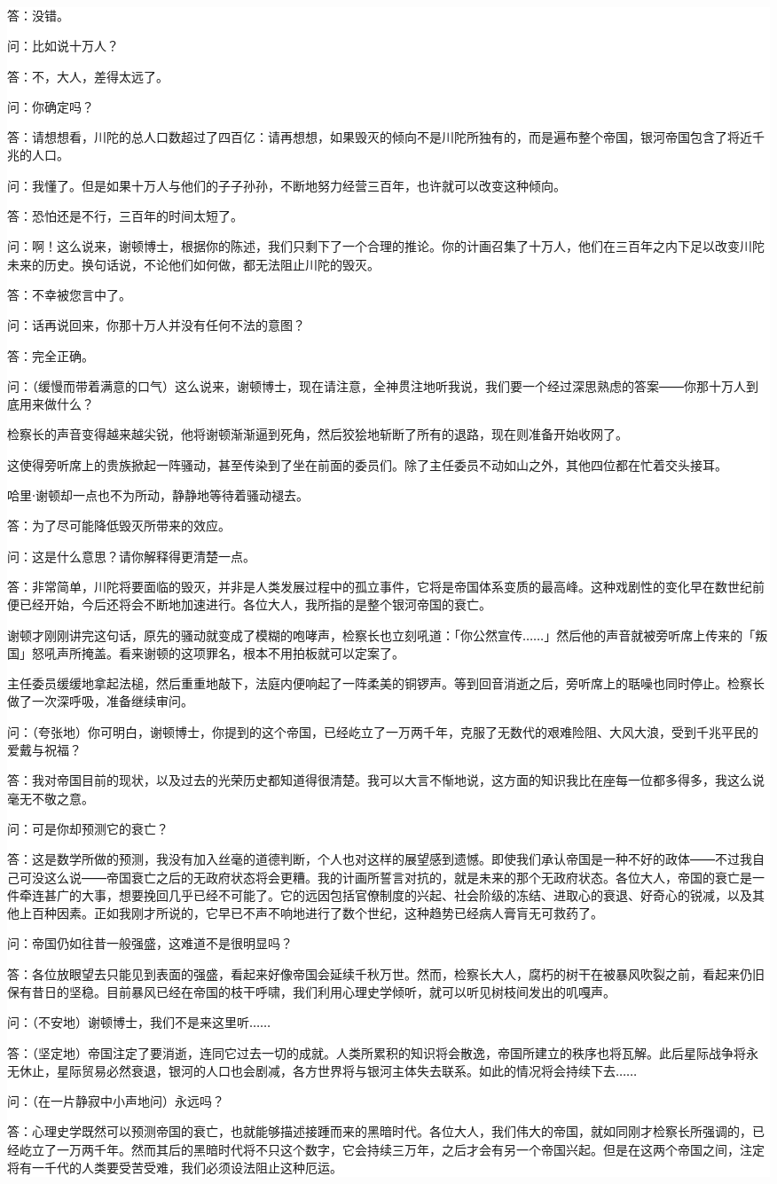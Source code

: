 答：没错。

问：比如说十万人？

答：不，大人，差得太远了。

问：你确定吗？

答：请想想看，川陀的总人口数超过了四百亿：请再想想，如果毁灭的倾向不是川陀所独有的，而是遍布整个帝国，银河帝国包含了将近千兆的人口。

问：我懂了。但是如果十万人与他们的子子孙孙，不断地努力经营三百年，也许就可以改变这种倾向。

答：恐怕还是不行，三百年的时间太短了。

问：啊！这么说来，谢顿博士，根据你的陈述，我们只剩下了一个合理的推论。你的计画召集了十万人，他们在三百年之内下足以改变川陀未来的历史。换句话说，不论他们如何做，都无法阻止川陀的毁灭。

答：不幸被您言中了。

问：话再说回来，你那十万人并没有任何不法的意图？

答：完全正确。

问：（缓慢而带着满意的口气）这么说来，谢顿博士，现在请注意，全神贯注地听我说，我们要一个经过深思熟虑的答案——你那十万人到底用来做什么？

检察长的声音变得越来越尖锐，他将谢顿渐渐逼到死角，然后狡狯地斩断了所有的退路，现在则准备开始收网了。

这使得旁听席上的贵族掀起一阵骚动，甚至传染到了坐在前面的委员们。除了主任委员不动如山之外，其他四位都在忙着交头接耳。

哈里·谢顿却一点也不为所动，静静地等待着骚动褪去。

答：为了尽可能降低毁灭所带来的效应。

问：这是什么意思？请你解释得更清楚一点。

答：非常简单，川陀将要面临的毁灭，并非是人类发展过程中的孤立事件，它将是帝国体系变质的最高峰。这种戏剧性的变化早在数世纪前便已经开始，今后还将会不断地加速进行。各位大人，我所指的是整个银河帝国的衰亡。

谢顿才刚刚讲完这句话，原先的骚动就变成了模糊的咆哮声，检察长也立刻吼道：「你公然宣传……」然后他的声音就被旁听席上传来的「叛国」怒吼声所掩盖。看来谢顿的这项罪名，根本不用拍板就可以定案了。

主任委员缓缓地拿起法槌，然后重重地敲下，法庭内便响起了一阵柔美的铜锣声。等到回音消逝之后，旁听席上的聒噪也同时停止。检察长做了一次深呼吸，准备继续审问。

问：（夸张地）你可明白，谢顿博士，你提到的这个帝国，已经屹立了一万两千年，克服了无数代的艰难险阻、大风大浪，受到千兆平民的爱戴与祝福？

答：我对帝国目前的现状，以及过去的光荣历史都知道得很清楚。我可以大言不惭地说，这方面的知识我比在座每一位都多得多，我这么说毫无不敬之意。

问：可是你却预测它的衰亡？

答：这是数学所做的预测，我没有加入丝毫的道德判断，个人也对这样的展望感到遗憾。即使我们承认帝国是一种不好的政体——不过我自己可没这么说——帝国衰亡之后的无政府状态将会更糟。我的计画所誓言对抗的，就是未来的那个无政府状态。各位大人，帝国的衰亡是一件牵连甚广的大事，想要挽回几乎已经不可能了。它的远因包括官僚制度的兴起、社会阶级的冻结、进取心的衰退、好奇心的锐减，以及其他上百种因素。正如我刚才所说的，它早已不声不响地进行了数个世纪，这种趋势已经病人膏肓无可救药了。

问：帝国仍如往昔一般强盛，这难道不是很明显吗？

答：各位放眼望去只能见到表面的强盛，看起来好像帝国会延续千秋万世。然而，检察长大人，腐朽的树干在被暴风吹裂之前，看起来仍旧保有昔日的坚稳。目前暴风已经在帝国的枝干呼啸，我们利用心理史学倾听，就可以听见树枝间发出的叽嘎声。

问：（不安地）谢顿博士，我们不是来这里听……

答：（坚定地）帝国注定了要消逝，连同它过去一切的成就。人类所累积的知识将会散逸，帝国所建立的秩序也将瓦解。此后星际战争将永无休止，星际贸易必然衰退，银河的人口也会剧减，各方世界将与银河主体失去联系。如此的情况将会持续下去……

问：（在一片静寂中小声地问）永远吗？

答：心理史学既然可以预测帝国的衰亡，也就能够描述接踵而来的黑暗时代。各位大人，我们伟大的帝国，就如同刚才检察长所强调的，已经屹立了一万两千年。然而其后的黑暗时代将不只这个数字，它会持续三万年，之后才会有另一个帝国兴起。但是在这两个帝国之间，注定将有一千代的人类要受苦受难，我们必须设法阻止这种厄运。
